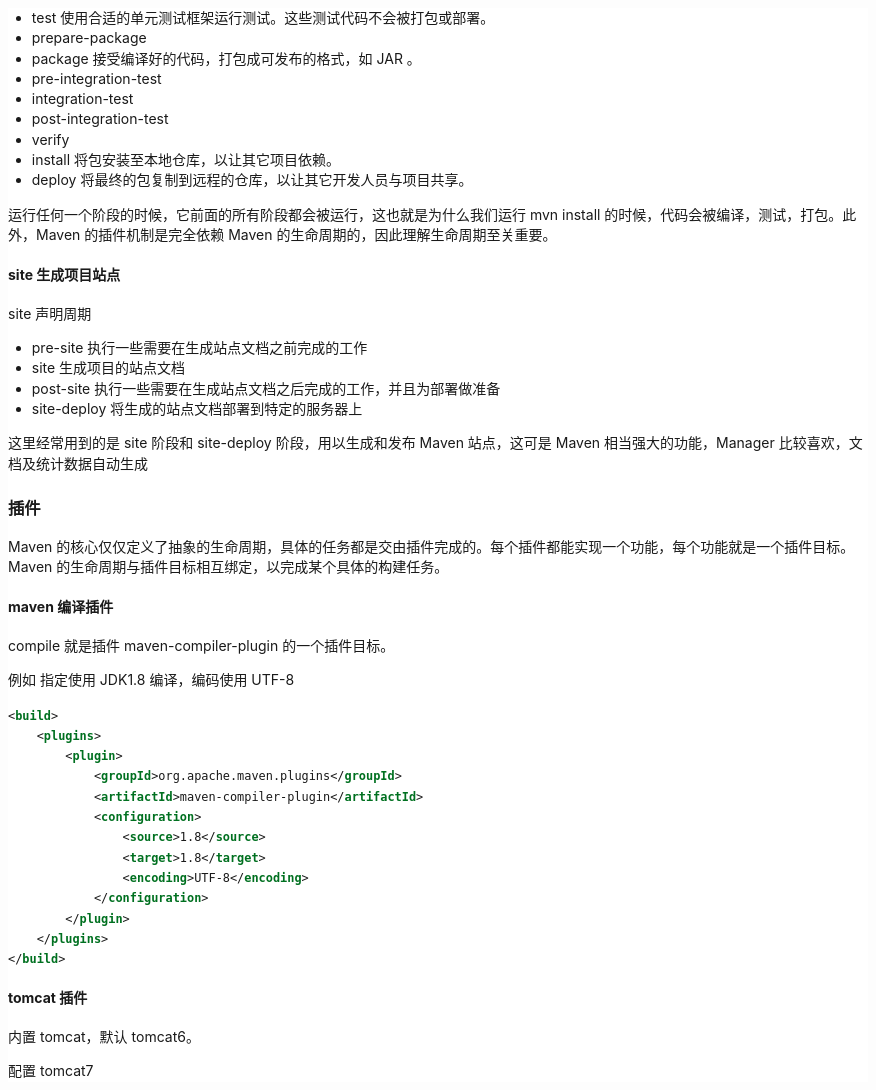 * test 使用合适的单元测试框架运行测试。这些测试代码不会被打包或部署。 
* prepare-package 
* package 接受编译好的代码，打包成可发布的格式，如 JAR 。 
* pre-integration-test 
* integration-test 
* post-integration-test 
* verify 
* install 将包安装至本地仓库，以让其它项目依赖。 
* deploy 将最终的包复制到远程的仓库，以让其它开发人员与项目共享。 

运行任何一个阶段的时候，它前面的所有阶段都会被运行，这也就是为什么我们运行 mvn install 的时候，代码会被编译，测试，打包。此外，Maven 的插件机制是完全依赖 Maven 的生命周期的，因此理解生命周期至关重要。

#### site 生成项目站点

site 声明周期

* pre-site 执行一些需要在生成站点文档之前完成的工作 
* site 生成项目的站点文档 
* post-site 执行一些需要在生成站点文档之后完成的工作，并且为部署做准备 
* site-deploy 将生成的站点文档部署到特定的服务器上 

这里经常用到的是 site 阶段和 site-deploy 阶段，用以生成和发布 Maven 站点，这可是 Maven 相当强大的功能，Manager 比较喜欢，文档及统计数据自动生成

### 插件

Maven 的核心仅仅定义了抽象的生命周期，具体的任务都是交由插件完成的。每个插件都能实现一个功能，每个功能就是一个插件目标。Maven 的生命周期与插件目标相互绑定，以完成某个具体的构建任务。

#### maven 编译插件

compile 就是插件 maven-compiler-plugin 的一个插件目标。

例如 指定使用 JDK1.8 编译，编码使用 UTF-8

```xml
<build>
	<plugins>
		<plugin>
			<groupId>org.apache.maven.plugins</groupId>
			<artifactId>maven-compiler-plugin</artifactId>
			<configuration>
				<source>1.8</source>
				<target>1.8</target>
				<encoding>UTF-8</encoding>
			</configuration>
		</plugin>
	</plugins>
</build>
```

#### tomcat 插件

内置 tomcat，默认 tomcat6。

配置 tomcat7
